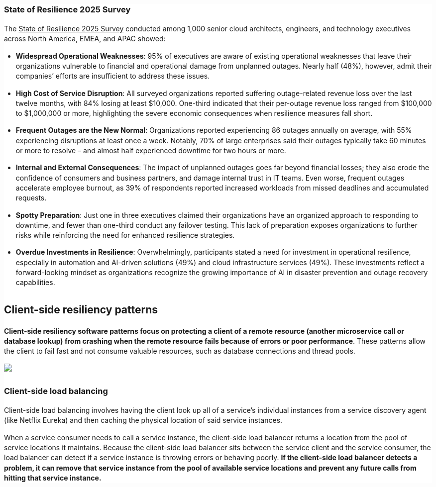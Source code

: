 ### State of Resilience 2025 Survey
The [State of Resilience 2025 Survey](https://www.cockroachlabs.com/guides/the-state-of-resilience-2025/) conducted among 1,000 senior cloud architects, engineers, and technology executives across North America, EMEA, and APAC showed:

* **Widespread Operational Weaknesses**: 95% of executives are aware of existing operational weaknesses that leave their organizations vulnerable to financial and operational damage from unplanned outages. Nearly half (48%), however, admit their companies’ efforts are insufficient to address these issues.

* **High Cost of Service Disruption**: All surveyed organizations reported suffering outage-related revenue loss over the last twelve months, with 84% losing at least $10,000. One-third indicated that their per-outage revenue loss ranged from $100,000 to $1,000,000 or more, highlighting the severe economic consequences when resilience measures fall short.

* **Frequent Outages are the New Normal**: Organizations reported experiencing 86 outages annually on average, with 55% experiencing disruptions at least once a week. Notably, 70% of large enterprises said their outages typically take 60 minutes or more to resolve – and almost half experienced downtime for two hours or more.

* **Internal and External Consequences**: The impact of unplanned outages goes far beyond financial losses; they also erode the confidence of consumers and business partners, and damage internal trust in IT teams. Even worse, frequent outages accelerate employee burnout, as 39% of respondents reported increased workloads from missed deadlines and accumulated requests.

* **Spotty Preparation**: Just one in three executives claimed their organizations have an organized approach to responding to downtime, and fewer than one-third conduct any failover testing. This lack of preparation exposes organizations to further risks while reinforcing the need for enhanced resilience strategies.

* **Overdue Investments in Resilience**: Overwhelmingly, participants stated a need for investment in operational resilience, especially in automation and AI-driven solutions (49%) and cloud infrastructure services (49%). These investments reflect a forward-looking mindset as organizations recognize the growing importance of AI in disaster prevention and outage recovery capabilities.


## Client-side resiliency patterns
**Client-side resiliency software patterns focus on protecting a client of a remote resource (another microservice call or database lookup) from crashing when the remote resource fails because of errors or poor performance**. These patterns allow the client to fail fast and not consume valuable resources, such as database connections and thread pools. 

![](images/client-side-resiliency.webp)

### Client-side load balancing

Client-side load balancing involves having the client look up all of a service’s individual instances from a service discovery agent (like Netflix Eureka) and then caching the physical location of said service instances.

When a service consumer needs to call a service instance, the client-side load balancer returns a location from the pool of service locations it maintains. Because the client-side load balancer sits between the service client and the service consumer, the load balancer can detect if a service instance is throwing errors or behaving poorly. **If the client-side load balancer detects a problem, it can remove that service instance from the pool of available service locations and prevent any future calls from hitting that service instance.**
